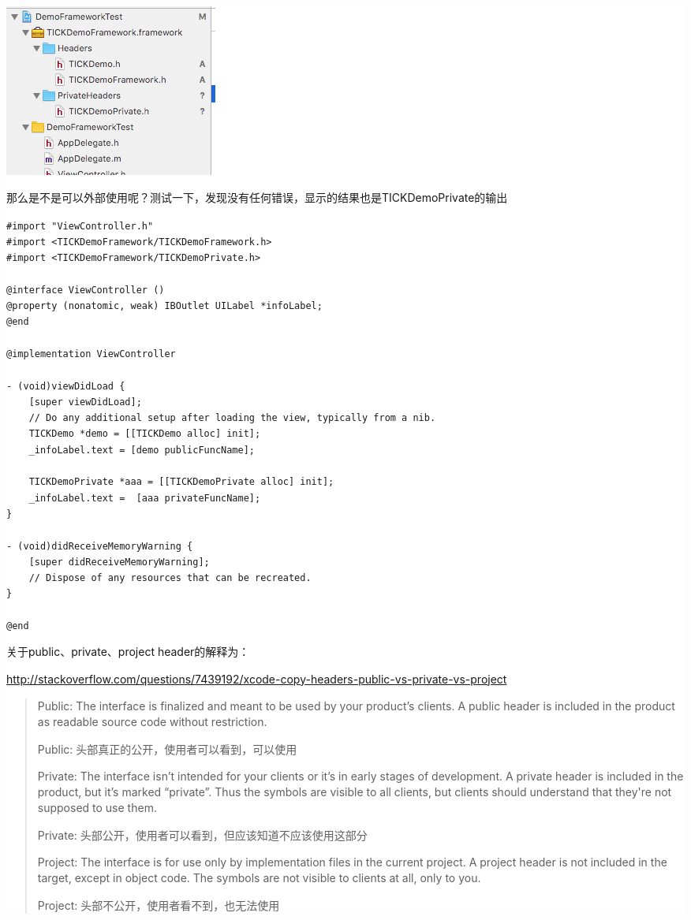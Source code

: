 ![xx](images/iOSFramework的制作与使用_image_007.png)

那么是不是可以外部使用呢？测试一下，发现没有任何错误，显示的结果也是TICKDemoPrivate的输出

```
#import "ViewController.h"
#import <TICKDemoFramework/TICKDemoFramework.h>
#import <TICKDemoFramework/TICKDemoPrivate.h>

@interface ViewController ()
@property (nonatomic, weak) IBOutlet UILabel *infoLabel;
@end

@implementation ViewController

- (void)viewDidLoad {
    [super viewDidLoad];
    // Do any additional setup after loading the view, typically from a nib.
    TICKDemo *demo = [[TICKDemo alloc] init];
    _infoLabel.text = [demo publicFuncName];
    
    TICKDemoPrivate *aaa = [[TICKDemoPrivate alloc] init];
    _infoLabel.text =  [aaa privateFuncName];
}

- (void)didReceiveMemoryWarning {
    [super didReceiveMemoryWarning];
    // Dispose of any resources that can be recreated.
}

@end
```

关于public、private、project header的解释为：

http://stackoverflow.com/questions/7439192/xcode-copy-headers-public-vs-private-vs-project


> Public: The interface is finalized and meant to be used by your product’s clients. A public header is included in the product as readable source code without restriction.
> 
> Public: 头部真正的公开，使用者可以看到，可以使用
>
> Private: The interface isn’t intended for your clients or it’s in early stages of development. A private header is included in the product, but it’s marked “private”. Thus the symbols are visible to all clients, but clients should understand that they're not supposed to use them.
> 
> Private: 头部公开，使用者可以看到，但应该知道不应该使用这部分
>
> Project: The interface is for use only by implementation files in the current project. A project header is not included in the target, except in object code. The symbols are not visible to clients at all, only to you.
> 
> Project: 头部不公开，使用者看不到，也无法使用
> 